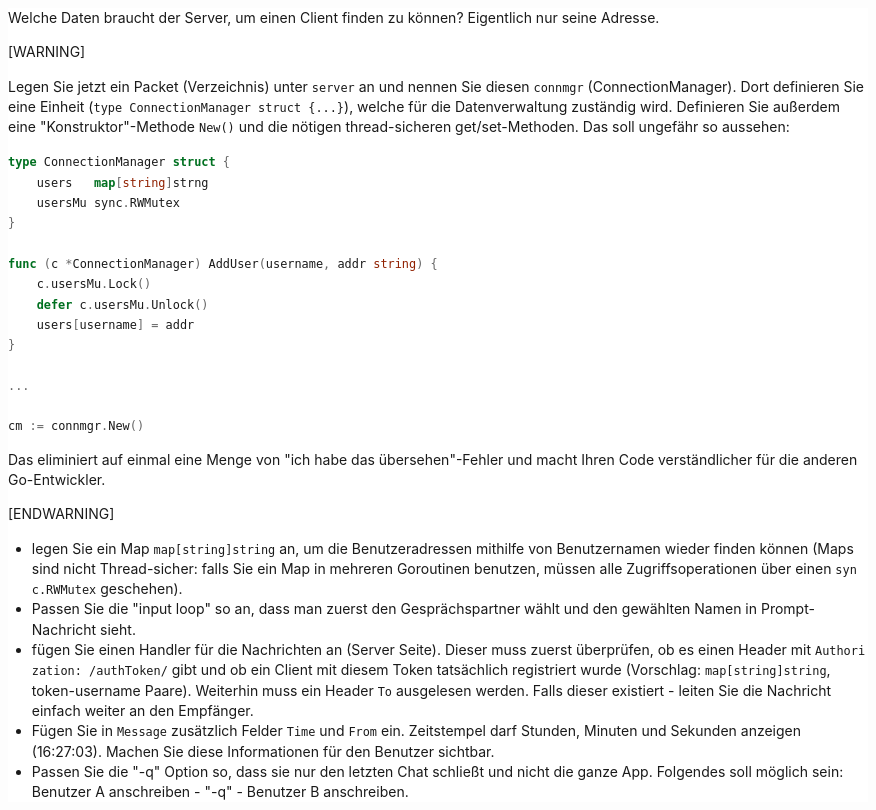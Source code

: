 Welche Daten braucht der Server, um einen Client finden zu können? Eigentlich nur seine Adresse.

[WARNING]

Legen Sie jetzt ein Packet (Verzeichnis) unter `server` an und nennen Sie diesen `connmgr` (ConnectionManager). Dort
definieren Sie eine Einheit (`type ConnectionManager struct {...}`), welche für die Datenverwaltung zuständig wird.
Definieren Sie außerdem eine "Konstruktor"-Methode `New()` und die nötigen thread-sicheren get/set-Methoden. Das soll
ungefähr so aussehen:

```go
type ConnectionManager struct {
    users   map[string]strng
    usersMu sync.RWMutex
}

func (c *ConnectionManager) AddUser(username, addr string) {
    c.usersMu.Lock()
    defer c.usersMu.Unlock()
    users[username] = addr
}

...

cm := connmgr.New()
```

Das eliminiert auf einmal eine Menge von "ich habe das übersehen"-Fehler und macht Ihren Code verständlicher für die
anderen Go-Entwickler.

[ENDWARNING]

* legen Sie ein Map `map[string]string` an, um die Benutzeradressen mithilfe von Benutzernamen wieder finden können 
(Maps sind nicht Thread-sicher: falls Sie ein Map in mehreren Goroutinen benutzen, müssen alle Zugriffsoperationen über
einen `sync.RWMutex` geschehen).
* Passen Sie die "input loop" so an, dass man zuerst den Gesprächspartner wählt und den gewählten Namen in 
Prompt-Nachricht sieht. 
* fügen Sie einen Handler für die Nachrichten an (Server Seite). Dieser muss zuerst überprüfen, ob es einen Header mit 
`Authorization: /authToken/` gibt und ob ein Client mit diesem Token tatsächlich registriert wurde (Vorschlag: 
`map[string]string`, token-username Paare). Weiterhin muss ein Header `To` ausgelesen werden. Falls
dieser existiert - leiten Sie die Nachricht einfach weiter an den Empfänger.
* Fügen Sie in `Message` zusätzlich Felder `Time` und `From` ein. Zeitstempel darf Stunden, Minuten und Sekunden 
anzeigen (16:27:03). Machen Sie diese Informationen für den Benutzer sichtbar.
* Passen Sie die "-q" Option so, dass sie nur den letzten Chat schließt und nicht die ganze App. Folgendes soll möglich
sein: Benutzer A anschreiben - "-q" - Benutzer B anschreiben. 

